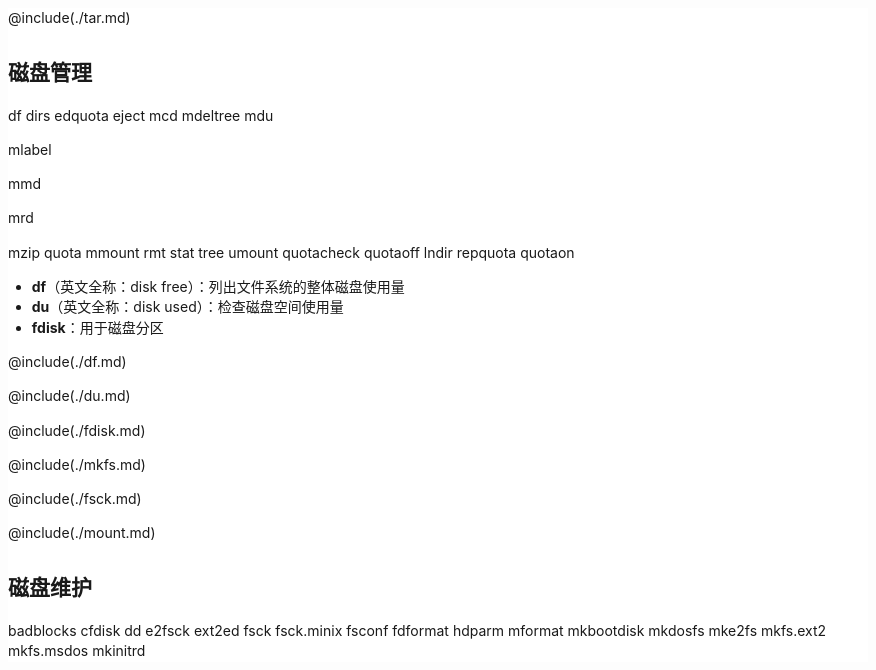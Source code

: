 @include(./tar.md)



## 磁盘管理

df 
dirs 
edquota 
eject 
mcd 
mdeltree
mdu 

mlabel 

mmd

mrd 

mzip 
quota
mmount 
rmt
stat 
tree 
umount 
quotacheck 
quotaoff 
lndir 
repquota
quotaon


- **df**（英文全称：disk free）：列出文件系统的整体磁盘使用量
- **du**（英文全称：disk used）：检查磁盘空间使用量
- **fdisk**：用于磁盘分区

@include(./df.md)

@include(./du.md)

@include(./fdisk.md)

@include(./mkfs.md)

@include(./fsck.md)

@include(./mount.md)

## 磁盘维护

badblocks 
cfdisk 
dd 
e2fsck
ext2ed 
fsck 
fsck.minix 
fsconf
fdformat 
hdparm 
mformat 
mkbootdisk
mkdosfs 
mke2fs 
mkfs.ext2 
mkfs.msdos
mkinitrd 